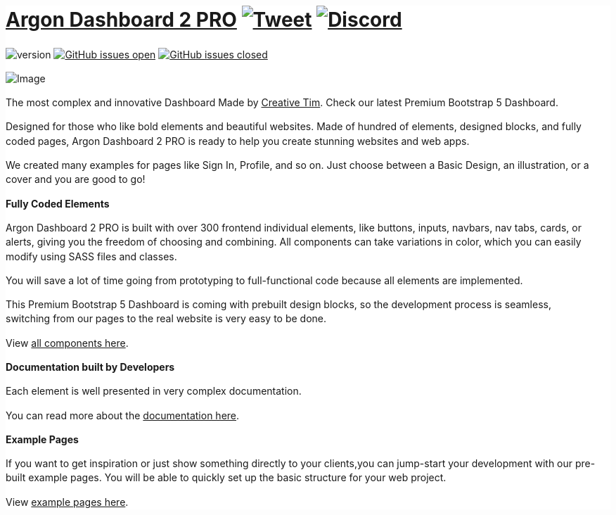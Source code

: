 # [Argon Dashboard 2 PRO](https://demos.creative-tim.com/argon-dashboard-pro/pages/dashboards/default.html?ref=readme-adp) [![Tweet](https://img.shields.io/twitter/url/http/shields.io.svg?style=social&logo=twitter)](https://twitter.com/intent/tweet?url=https://www.creative-tim.com/product/argon-dashboard-pro&text=Check%20Argon%20Dashboard%20Pro%20made%20by%20@CreativeTim%20#webdesign%20#dashboard%20#argondesign%20#html%20https://www.creative-tim.com/product/argon-dashboard-pro) [![Discord](https://badgen.net/badge/icon/discord?icon=discord&label)](https://discord.gg/FhCJCaHdQa)

![version](https://img.shields.io/badge/version-2.0.1-blue.svg) [![GitHub issues open](https://img.shields.io/github/issues/creativetimofficial/ct-argon-dashboard-pro.svg?maxAge=2592000)](https://github.com/creativetimofficial/ct-argon-dashboard-pro/issues?q=is%3Aopen+is%3Aissue) [![GitHub issues closed](https://img.shields.io/github/issues-closed-raw/creativetimofficial/ct-argon-dashboard-pro.svg?maxAge=2592000)](https://github.com/creativetimofficial/ct-argon-dashboard-pro/issues?q=is%3Aissue+is%3Aclosed)

![Image](https://s3.amazonaws.com/creativetim_bucket/products/137/original/argon-dashboard-pro.jpg)

The most complex and innovative Dashboard Made by [Creative Tim](https://creative-tim.com/). Check our latest Premium Bootstrap 5 Dashboard.

Designed for those who like bold elements and beautiful websites. Made of hundred of elements, designed blocks, and fully coded pages, Argon Dashboard 2 PRO is ready to help you create stunning websites and web apps.

We created many examples for pages like Sign In, Profile, and so on. Just choose between a Basic Design, an illustration, or a cover and you are good to go!

**Fully Coded Elements**

Argon Dashboard 2 PRO is built with over 300 frontend individual elements, like buttons, inputs, navbars, nav tabs, cards, or alerts, giving you the freedom of choosing and combining. All components can take variations in color, which you can easily modify using SASS files and classes.

You will save a lot of time going from prototyping to full-functional code because all elements are implemented.  

This Premium Bootstrap 5 Dashboard is coming with prebuilt design blocks, so the development process is seamless,  
switching from our pages to the real website is very easy to be done.

View [all components here](https://www.creative-tim.com/learning-lab/bootstrap/alerts/argon-dashboard).

**Documentation built by Developers**

Each element is well presented in very complex documentation.  

You can read more about the [documentation here](https://www.creative-tim.com/learning-lab/bootstrap/overview/argon-dashboard).

**Example Pages**

If you want to get inspiration or just show something directly to your clients,you can jump-start your development with our pre-built example pages.
You will be able to quickly set up the basic structure for your web project.

View [example pages here](https://demos.creative-tim.com/argon-dashboard-pro/pages/dashboards/default.html).
